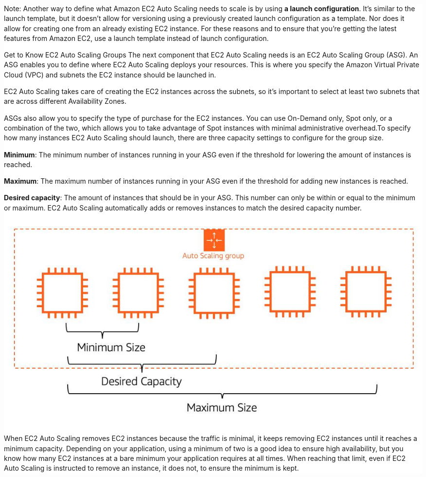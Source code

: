 Note: Another way to define what Amazon EC2 Auto Scaling needs to scale is by using **a launch configuration**. It’s similar to the launch template, but it doesn’t allow for versioning using a previously created launch configuration as a template. Nor does it allow for creating one from an already existing EC2 instance. For these reasons and to ensure that you’re getting the latest features from Amazon EC2, use a launch template instead of launch configuration.

Get to Know EC2 Auto Scaling Groups
The next component that EC2 Auto Scaling needs is an EC2 Auto Scaling Group (ASG). An ASG enables you to define where EC2 Auto Scaling deploys your resources. This is where you specify the Amazon Virtual Private Cloud (VPC) and subnets the EC2 instance should be launched in. 

EC2 Auto Scaling takes care of creating the EC2 instances across the subnets, so it’s important to select at least two subnets that are across different Availability Zones.

ASGs also allow you to specify the type of purchase for the EC2 instances. You can use On-Demand only, Spot only, or a combination of the two, which allows you to take advantage of Spot instances with minimal administrative overhead.To specify how many instances EC2 Auto Scaling should launch, there are three capacity settings to configure for the group size. 

**Minimum**: The minimum number of instances running in your ASG even if the threshold for lowering the amount of instances is reached.

**Maximum**: The maximum number of instances running in your ASG even if the threshold for adding new instances is reached.

**Desired capacity**: The amount of instances that should be in your ASG. This number can only be within or equal to the minimum or maximum. EC2 Auto Scaling automatically adds or removes instances to match the desired capacity number. 

![alt text](./images/mini_desired_max_capacity.png)

When EC2 Auto Scaling removes EC2 instances because the traffic is minimal, it keeps removing EC2 instances until it reaches a minimum capacity. Depending on your application, using a minimum of two is a good idea to ensure high availability, but you know how many EC2 instances at a bare minimum your application requires at all times. When reaching that limit, even if EC2 Auto Scaling is instructed to remove an instance, it does not, to ensure the minimum is kept.
